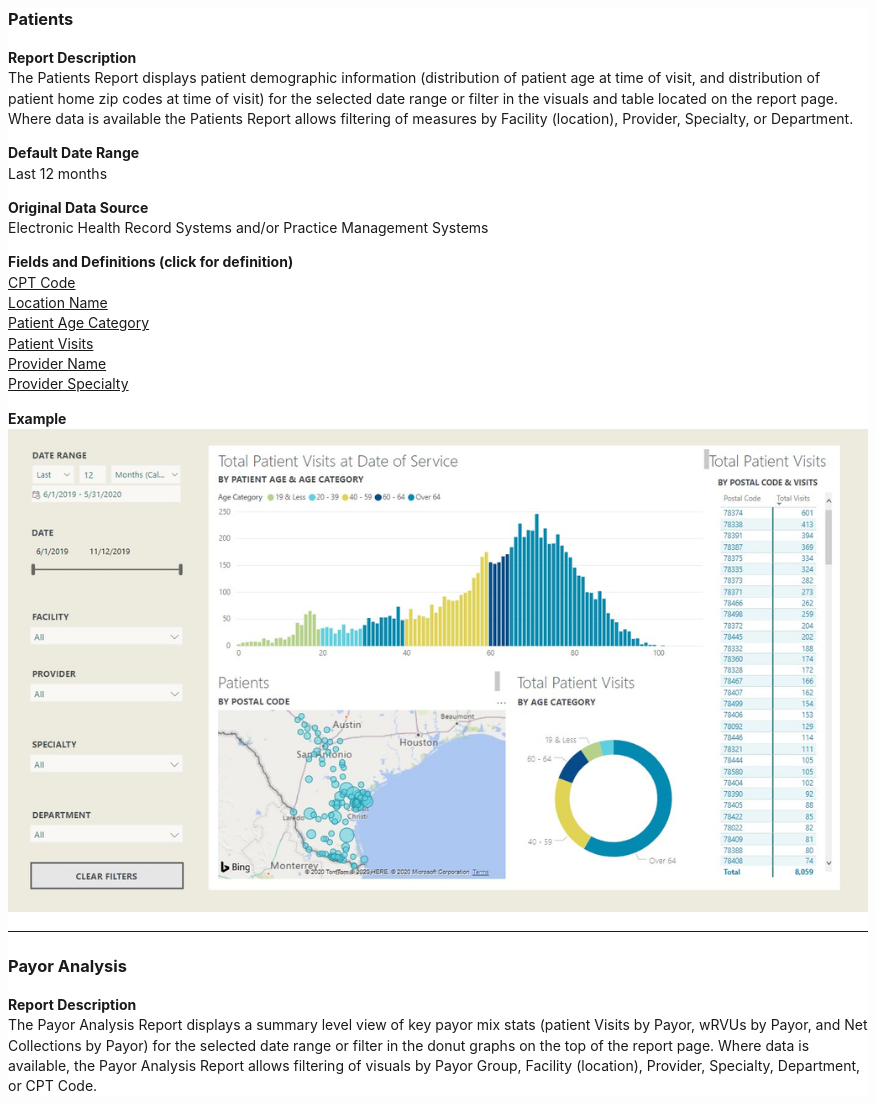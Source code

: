 ### Patients  
**Report Description**  
The Patients Report displays patient demographic information (distribution of patient age at time of visit, and distribution of patient home zip codes at time of visit) for the selected date range or filter in the visuals and table located on the report page. Where data is available the Patients Report allows filtering of measures by Facility (location), Provider, Specialty, or Department.    

**Default Date Range**  
Last 12 months  

**Original Data Source**  
Electronic Health Record Systems and/or Practice Management Systems  

**Fields and Definitions (click for definition)**  
[CPT Code](#cpt-code)  
[Location Name](#location-name)  
[Patient Age Category](#patient-age-category)  
[Patient Visits](#patient-visits)  
[Provider Name](#provider-name)  
[Provider Specialty](#provider-specialty)  

**Example**  
![](pictures/Patients-Report.jpg)  

---

### Payor Analysis  
**Report Description**  
The Payor Analysis Report displays a summary level view of key payor mix stats (patient Visits by Payor, wRVUs by Payor, and Net Collections by Payor) for the selected date range or filter in the donut graphs on the top of the report page. Where data is available, the Payor Analysis Report allows filtering of visuals by Payor Group, Facility (location), Provider, Specialty, Department, or CPT Code.    

